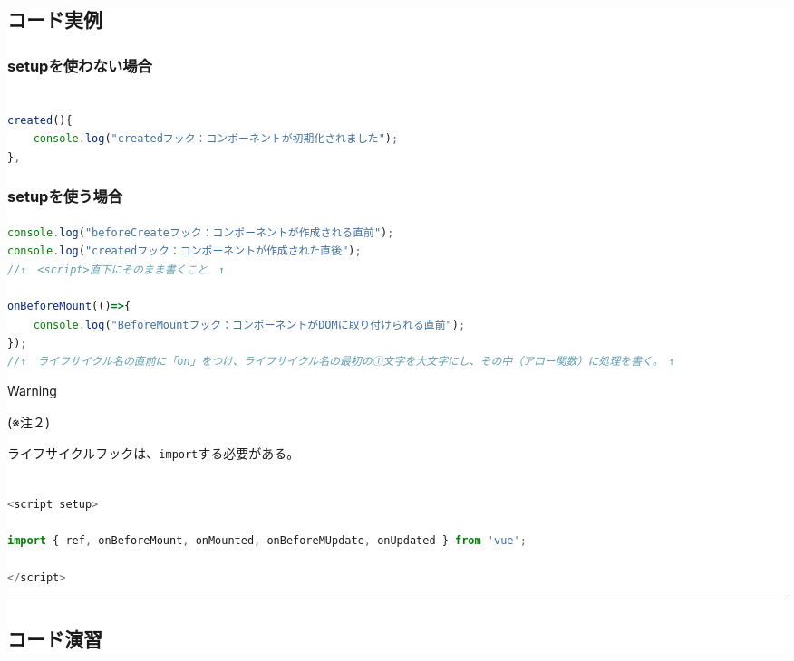 ## コード実例

### setupを使わない場合

```javascript

created(){
    console.log("createdフック：コンポーネントが初期化されました");
},

```

### setupを使う場合

```javascript
console.log("beforeCreateフック：コンポーネントが作成される直前");
console.log("createdフック：コンポーネントが作成された直後");
//↑　<script>直下にそのまま書くこと　↑

onBeforeMount(()=>{
    console.log("BeforeMountフック：コンポーネントがDOMに取り付けられる直前");
});
//↑　ライフサイクル名の直前に「on」をつけ、ライフサイクル名の最初の①文字を大文字にし、その中（アロー関数）に処理を書く。　↑

```



> [!WARNING]
> 
> (※注２)
> 
> ライフサイクルフックは、`import`する必要がある。

```javascript

<script setup>

import { ref, onBeforeMount, onMounted, onBeforeMUpdate, onUpdated } from 'vue';

</script>

```

---


## コード演習




